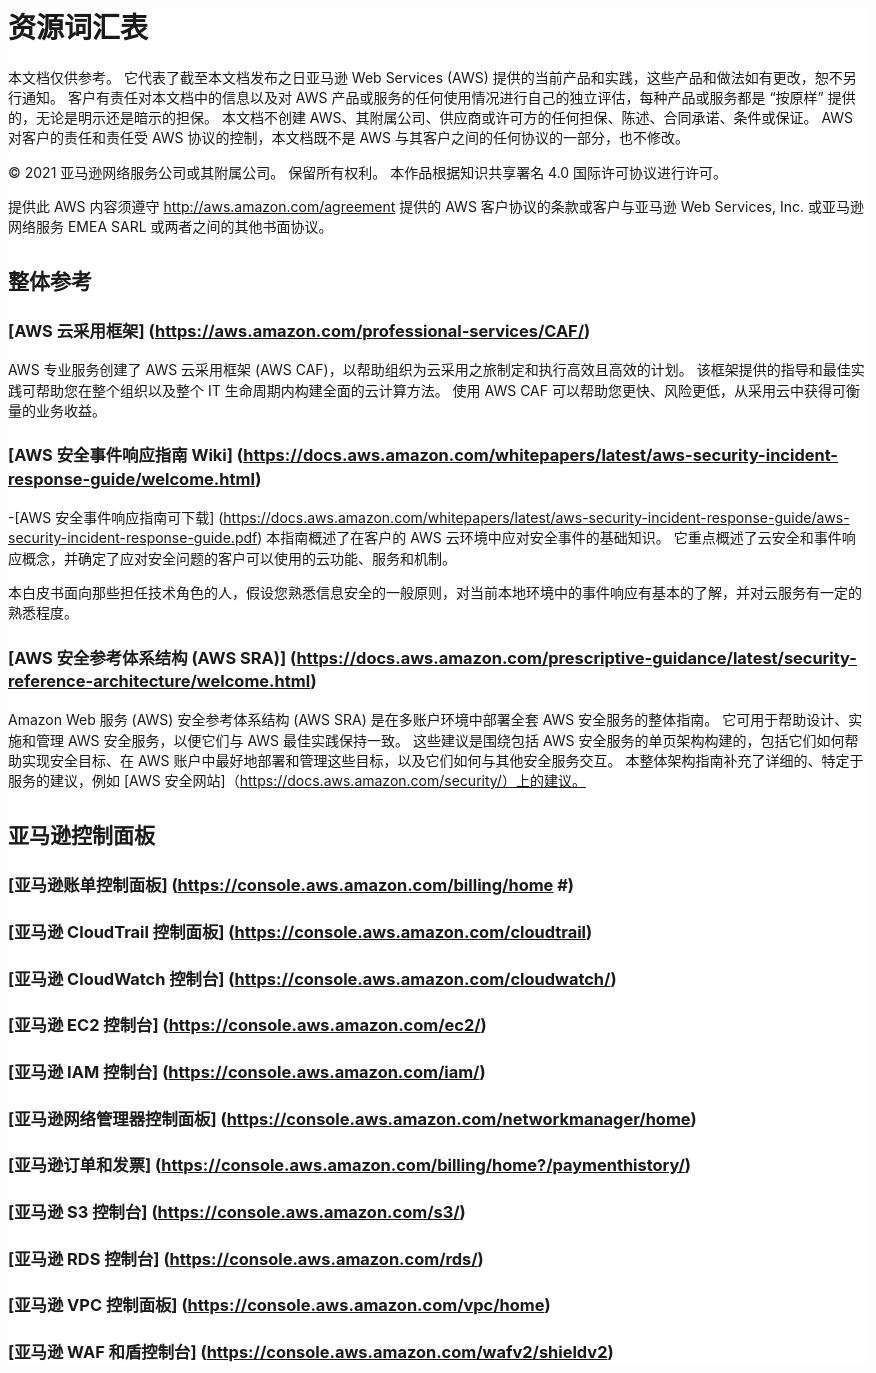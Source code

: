 # 资源词汇表
本文档仅供参考。 它代表了截至本文档发布之日亚马逊 Web Services (AWS) 提供的当前产品和实践，这些产品和做法如有更改，恕不另行通知。 客户有责任对本文档中的信息以及对 AWS 产品或服务的任何使用情况进行自己的独立评估，每种产品或服务都是 “按原样” 提供的，无论是明示还是暗示的担保。 本文档不创建 AWS、其附属公司、供应商或许可方的任何担保、陈述、合同承诺、条件或保证。 AWS 对客户的责任和责任受 AWS 协议的控制，本文档既不是 AWS 与其客户之间的任何协议的一部分，也不修改。

© 2021 亚马逊网络服务公司或其附属公司。 保留所有权利。 本作品根据知识共享署名 4.0 国际许可协议进行许可。

提供此 AWS 内容须遵守 http://aws.amazon.com/agreement 提供的 AWS 客户协议的条款或客户与亚马逊 Web Services, Inc. 或亚马逊网络服务 EMEA SARL 或两者之间的其他书面协议。

## 整体参考
### [AWS 云采用框架] (https://aws.amazon.com/professional-services/CAF/)
AWS 专业服务创建了 AWS 云采用框架 (AWS CAF)，以帮助组织为云采用之旅制定和执行高效且高效的计划。 该框架提供的指导和最佳实践可帮助您在整个组织以及整个 IT 生命周期内构建全面的云计算方法。 使用 AWS CAF 可以帮助您更快、风险更低，从采用云中获得可衡量的业务收益。
### [AWS 安全事件响应指南 Wiki] (https://docs.aws.amazon.com/whitepapers/latest/aws-security-incident-response-guide/welcome.html)
-[AWS 安全事件响应指南可下载] (https://docs.aws.amazon.com/whitepapers/latest/aws-security-incident-response-guide/aws-security-incident-response-guide.pdf)
本指南概述了在客户的 AWS 云环境中应对安全事件的基础知识。 它重点概述了云安全和事件响应概念，并确定了应对安全问题的客户可以使用的云功能、服务和机制。

本白皮书面向那些担任技术角色的人，假设您熟悉信息安全的一般原则，对当前本地环境中的事件响应有基本的了解，并对云服务有一定的熟悉程度。
### [AWS 安全参考体系结构 (AWS SRA)] (https://docs.aws.amazon.com/prescriptive-guidance/latest/security-reference-architecture/welcome.html)
Amazon Web 服务 (AWS) 安全参考体系结构 (AWS SRA) 是在多账户环境中部署全套 AWS 安全服务的整体指南。 它可用于帮助设计、实施和管理 AWS 安全服务，以便它们与 AWS 最佳实践保持一致。 这些建议是围绕包括 AWS 安全服务的单页架构构建的，包括它们如何帮助实现安全目标、在 AWS 账户中最好地部署和管理这些目标，以及它们如何与其他安全服务交互。 本整体架构指南补充了详细的、特定于服务的建议，例如 [AWS 安全网站]（https://docs.aws.amazon.com/security/）上的建议。

## 亚马逊控制面板
### [亚马逊账单控制面板] (https://console.aws.amazon.com/billing/home #)
### [亚马逊 CloudTrail 控制面板] (https://console.aws.amazon.com/cloudtrail)
### [亚马逊 CloudWatch 控制台] (https://console.aws.amazon.com/cloudwatch/)
### [亚马逊 EC2 控制台] (https://console.aws.amazon.com/ec2/)
### [亚马逊 IAM 控制台] (https://console.aws.amazon.com/iam/)
### [亚马逊网络管理器控制面板] (https://console.aws.amazon.com/networkmanager/home)
### [亚马逊订单和发票] (https://console.aws.amazon.com/billing/home?/paymenthistory/)
### [亚马逊 S3 控制台] (https://console.aws.amazon.com/s3/)
### [亚马逊 RDS 控制台] (https://console.aws.amazon.com/rds/)
### [亚马逊 VPC 控制面板] (https://console.aws.amazon.com/vpc/home)
### [亚马逊 WAF 和盾控制台] (https://console.aws.amazon.com/wafv2/shieldv2)
